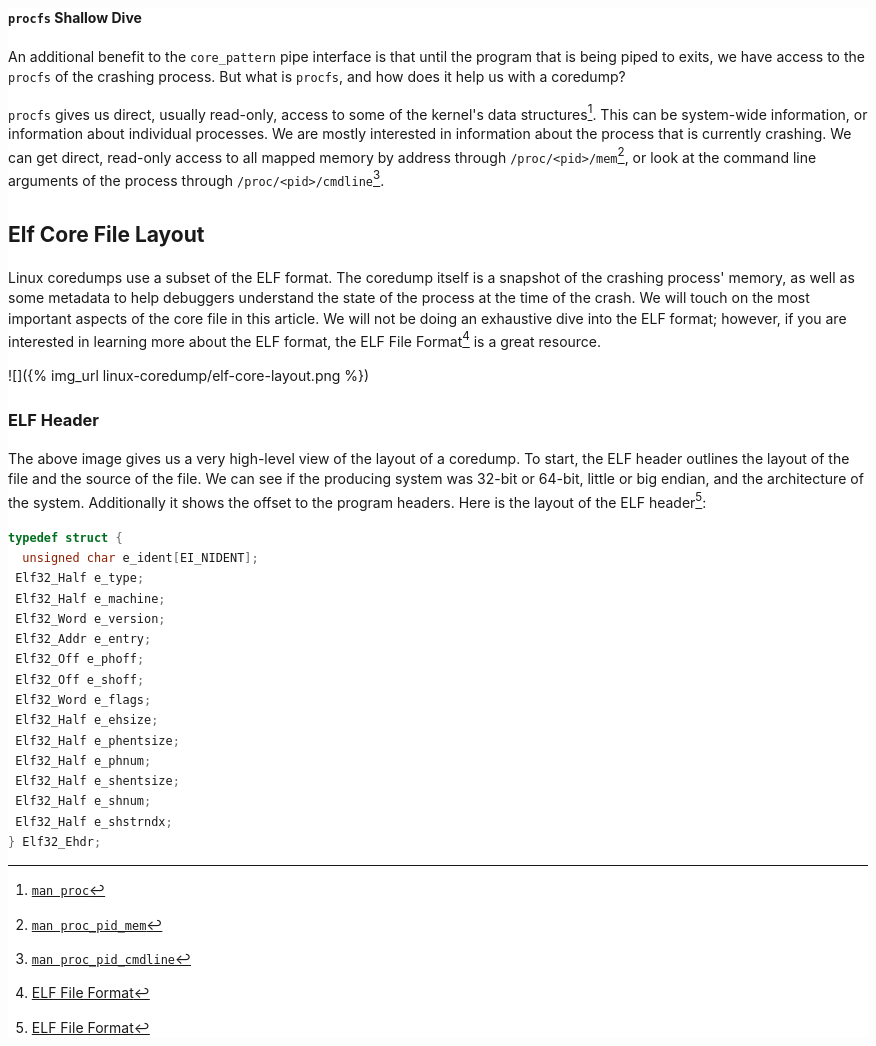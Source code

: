 #### `procfs` Shallow Dive

An additional benefit to the `core_pattern` pipe interface is that until the
program that is being piped to exits, we have access to the `procfs` of the
crashing process. But what is `procfs`, and how does it help us with a coredump?

`procfs` gives us direct, usually read-only, access to some of the kernel's data
structures[^man_proc]. This can be system-wide information, or information about
individual processes. We are mostly interested in information about the process
that is currently crashing. We can get direct, read-only access to all mapped
memory by address through `/proc/<pid>/mem`[^man_proc_pid_mem], or look at the
command line arguments of the process through
`/proc/<pid>/cmdline`[^man_proc_pid_cmdline].

## Elf Core File Layout

Linux coredumps use a subset of the ELF format. The coredump itself is a
snapshot of the crashing process' memory, as well as some metadata to help
debuggers understand the state of the process at the time of the crash. We will
touch on the most important aspects of the core file in this article. We will
not be doing an exhaustive dive into the ELF format; however, if you are
interested in learning more about the ELF format, the ELF File
Format[^elf_format] is a great resource.

![]({% img_url linux-coredump/elf-core-layout.png %})

### ELF Header

The above image gives us a very high-level view of the layout of a coredump. To
start, the ELF header outlines the layout of the file and the source of the
file. We can see if the producing system was 32-bit or 64-bit, little or big
endian, and the architecture of the system. Additionally it shows the offset to
the program headers. Here is the layout of the ELF header[^elf_format]:

```c
typedef struct {
  unsigned char e_ident[EI_NIDENT];
 Elf32_Half e_type;
 Elf32_Half e_machine;
 Elf32_Word e_version;
 Elf32_Addr e_entry;
 Elf32_Off e_phoff;
 Elf32_Off e_shoff;
 Elf32_Word e_flags;
 Elf32_Half e_ehsize;
 Elf32_Half e_phentsize;
 Elf32_Half e_phnum;
 Elf32_Half e_shentsize;
 Elf32_Half e_shnum;
 Elf32_Half e_shstrndx;
} Elf32_Ehdr;
```


[^elf_format]: [ELF File Format](https://refspecs.linuxfoundation.org/elf/elf.pdf)
[^man_core]: [`man core`](https://man7.org/linux/man-pages/man5/core.5.html)
[^man_proc]: [`man proc`](https://man7.org/linux/man-pages/man5/procfs.5.html)
[^man_proc_pid_mem]: [`man proc_pid_mem`](https://man7.org/linux/man-pages/man5/proc_pid_mem.5.html)
[^man_proc_pid_cmdline]: [`man proc_pid_cmdline`](https://man7.org/linux/man-pages/man5/proc_pid_cmdline.5.html)
[^man_ulimit]: [`man ulimit`](https://man7.org/linux/man-pages/man3/ulimit.3.html)
[^man_signal]: [`man signal`](https://www.man7.org/linux/man-pages/man7/signal.7.html)